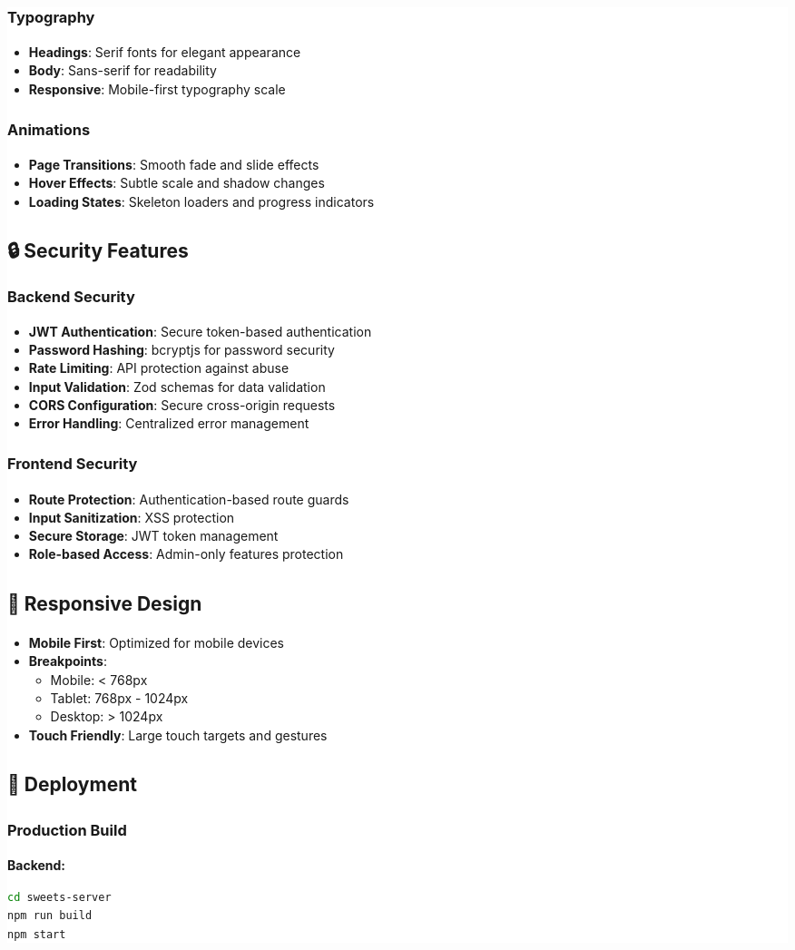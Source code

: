 ### Typography

- **Headings**: Serif fonts for elegant appearance
- **Body**: Sans-serif for readability
- **Responsive**: Mobile-first typography scale

### Animations

- **Page Transitions**: Smooth fade and slide effects
- **Hover Effects**: Subtle scale and shadow changes
- **Loading States**: Skeleton loaders and progress indicators

## 🔒 Security Features

### Backend Security

- **JWT Authentication**: Secure token-based authentication
- **Password Hashing**: bcryptjs for password security
- **Rate Limiting**: API protection against abuse
- **Input Validation**: Zod schemas for data validation
- **CORS Configuration**: Secure cross-origin requests
- **Error Handling**: Centralized error management

### Frontend Security

- **Route Protection**: Authentication-based route guards
- **Input Sanitization**: XSS protection
- **Secure Storage**: JWT token management
- **Role-based Access**: Admin-only features protection

## 📱 Responsive Design

- **Mobile First**: Optimized for mobile devices
- **Breakpoints**:
  - Mobile: < 768px
  - Tablet: 768px - 1024px
  - Desktop: > 1024px
- **Touch Friendly**: Large touch targets and gestures

## 🚀 Deployment

### Production Build

**Backend:**

```bash
cd sweets-server
npm run build
npm start
```
